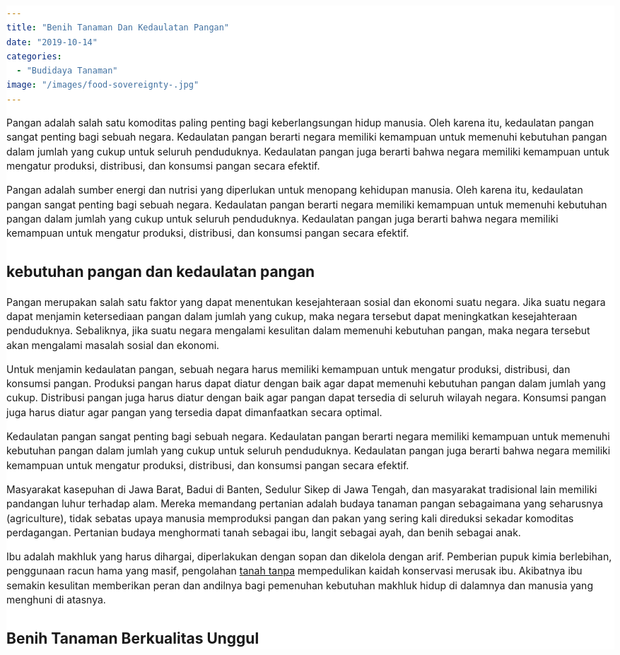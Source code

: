 ```yaml
---
title: "Benih Tanaman Dan Kedaulatan Pangan"
date: "2019-10-14"
categories: 
  - "Budidaya Tanaman"
image: "/images/food-sovereignty-.jpg"
---
```


Pangan adalah salah satu komoditas paling penting bagi keberlangsungan hidup manusia. Oleh karena itu, kedaulatan pangan sangat penting bagi sebuah negara. Kedaulatan pangan berarti negara memiliki kemampuan untuk memenuhi kebutuhan pangan dalam jumlah yang cukup untuk seluruh penduduknya. Kedaulatan pangan juga berarti bahwa negara memiliki kemampuan untuk mengatur produksi, distribusi, dan konsumsi pangan secara efektif.

Pangan adalah sumber energi dan nutrisi yang diperlukan untuk menopang kehidupan manusia. Oleh karena itu, kedaulatan pangan sangat penting bagi sebuah negara. Kedaulatan pangan berarti negara memiliki kemampuan untuk memenuhi kebutuhan pangan dalam jumlah yang cukup untuk seluruh penduduknya. Kedaulatan pangan juga berarti bahwa negara memiliki kemampuan untuk mengatur produksi, distribusi, dan konsumsi pangan secara efektif.

## kebutuhan pangan dan kedaulatan pangan

Pangan merupakan salah satu faktor yang dapat menentukan kesejahteraan sosial dan ekonomi suatu negara. Jika suatu negara dapat menjamin ketersediaan pangan dalam jumlah yang cukup, maka negara tersebut dapat meningkatkan kesejahteraan penduduknya. Sebaliknya, jika suatu negara mengalami kesulitan dalam memenuhi kebutuhan pangan, maka negara tersebut akan mengalami masalah sosial dan ekonomi.

Untuk menjamin kedaulatan pangan, sebuah negara harus memiliki kemampuan untuk mengatur produksi, distribusi, dan konsumsi pangan. Produksi pangan harus dapat diatur dengan baik agar dapat memenuhi kebutuhan pangan dalam jumlah yang cukup. Distribusi pangan juga harus diatur dengan baik agar pangan dapat tersedia di seluruh wilayah negara. Konsumsi pangan juga harus diatur agar pangan yang tersedia dapat dimanfaatkan secara optimal.

Kedaulatan pangan sangat penting bagi sebuah negara. Kedaulatan pangan berarti negara memiliki kemampuan untuk memenuhi kebutuhan pangan dalam jumlah yang cukup untuk seluruh penduduknya. Kedaulatan pangan juga berarti bahwa negara memiliki kemampuan untuk mengatur produksi, distribusi, dan konsumsi pangan secara efektif.

Masyarakat kasepuhan di Jawa Barat, Badui di Banten, Sedulur Sikep di Jawa Tengah, dan masyarakat tradisional lain memiliki pandangan luhur terhadap alam. Mereka memandang pertanian adalah budaya tanaman pangan sebagaimana yang seharusnya (agriculture), tidak sebatas upaya manusia memproduksi pangan dan pakan yang sering kali direduksi sekadar komoditas perdagangan. Pertanian budaya menghormati tanah sebagai ibu, langit sebagai ayah, dan benih sebagai anak.

Ibu adalah makhluk yang harus dihargai, diperlakukan dengan sopan dan dikelola dengan arif. Pemberian pupuk kimia berlebihan, penggunaan racun hama yang masif, pengolahan [tanah tanpa](http://localhost/mitra/hobi-bertani-tanpa-media-tanah-ala.html) mempedulikan kaidah konservasi merusak ibu. Akibatnya ibu semakin kesulitan memberikan peran dan andilnya bagi pemenuhan kebutuhan makhluk hidup di dalamnya dan manusia yang menghuni di atasnya.

## Benih Tanaman Berkualitas Unggul
